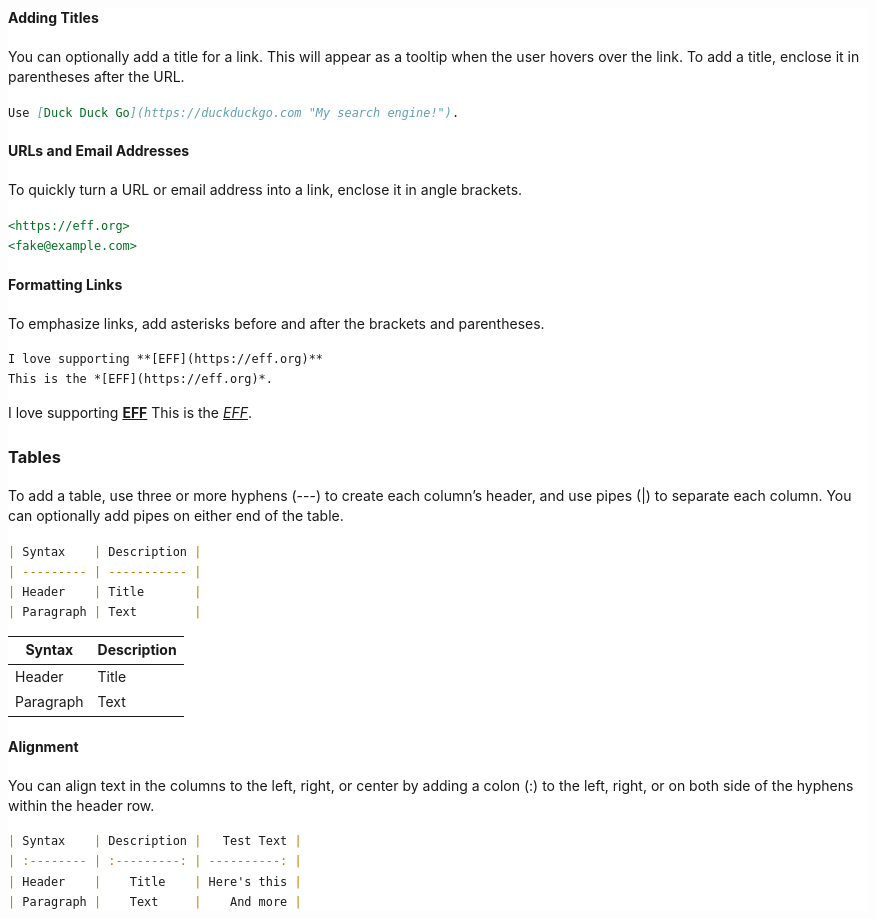 #### Adding Titles

You  can  optionally  add  a  title  for  a  link.  This  will  appear  as  a  tooltip  when  the  user hovers  over the  link. To add  a title, enclose it  in parentheses after the URL.

```markdown
Use [Duck Duck Go](https://duckduckgo.com "My search engine!").
```

#### URLs and Email Addresses

To quickly turn a URL or email address into a link, enclose it in angle brackets.

```markdown
<https://eff.org>
<fake@example.com>
```

#### Formatting Links

To emphasize links, add  asterisks before and after the  brackets and parentheses.

```markdown
I love supporting **[EFF](https://eff.org)**
This is the *[EFF](https://eff.org)*.
```

I love supporting **[EFF](https://eff.org)**
This is the *[EFF](https://eff.org)*.

### Tables

To add a table, use three or more hyphens (---) to create each column’s header, and use pipes (|) to separate each column. You can optionally add pipes on either end of the table.

```markdown
| Syntax    | Description |
| --------- | ----------- |
| Header    | Title       |
| Paragraph | Text        |
```

| Syntax    | Description |
| --------- | ----------- |
| Header    | Title       |
| Paragraph | Text        |

#### Alignment

You can align text in the columns to the left, right, or center by adding a colon (:) to the left, right, or on both side of the hyphens within the header row.

```markdown
| Syntax    | Description |   Test Text |
| :-------- | :---------: | ----------: |
| Header    |    Title    | Here's this |
| Paragraph |    Text     |    And more |
```
